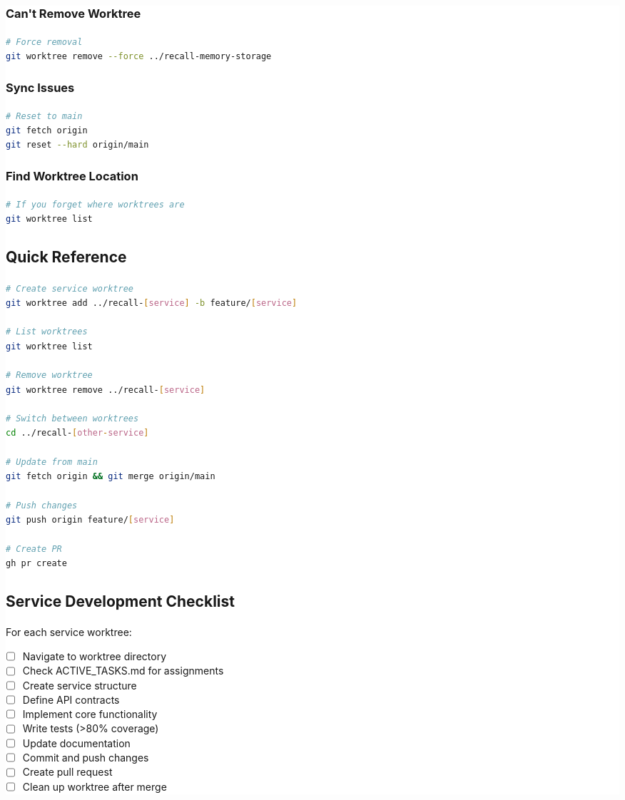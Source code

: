 ### Can't Remove Worktree
```bash
# Force removal
git worktree remove --force ../recall-memory-storage
```

### Sync Issues
```bash
# Reset to main
git fetch origin
git reset --hard origin/main
```

### Find Worktree Location
```bash
# If you forget where worktrees are
git worktree list
```

## Quick Reference

```bash
# Create service worktree
git worktree add ../recall-[service] -b feature/[service]

# List worktrees
git worktree list

# Remove worktree
git worktree remove ../recall-[service]

# Switch between worktrees
cd ../recall-[other-service]

# Update from main
git fetch origin && git merge origin/main

# Push changes
git push origin feature/[service]

# Create PR
gh pr create
```

## Service Development Checklist

For each service worktree:

- [ ] Navigate to worktree directory
- [ ] Check ACTIVE_TASKS.md for assignments
- [ ] Create service structure
- [ ] Define API contracts
- [ ] Implement core functionality
- [ ] Write tests (>80% coverage)
- [ ] Update documentation
- [ ] Commit and push changes
- [ ] Create pull request
- [ ] Clean up worktree after merge

